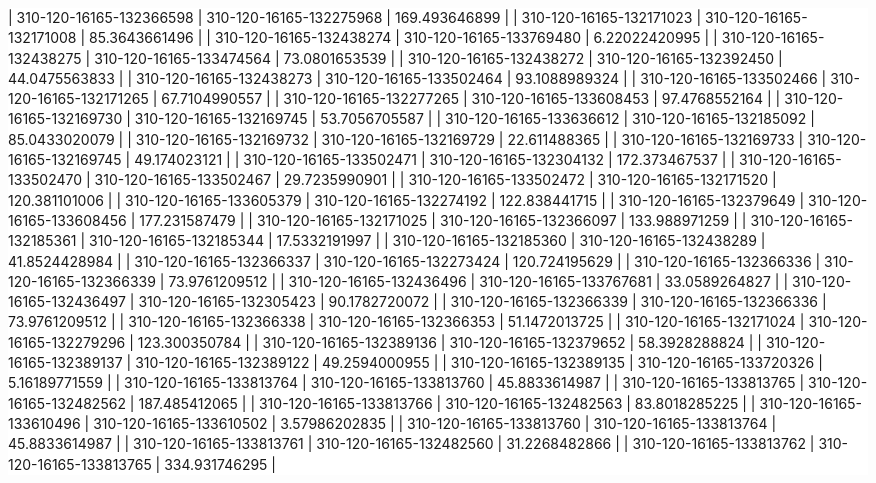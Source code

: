 | 310-120-16165-132366598 | 310-120-16165-132275968 | 169.493646899 |
| 310-120-16165-132171023 | 310-120-16165-132171008 | 85.3643661496 |
| 310-120-16165-132438274 | 310-120-16165-133769480 | 6.22022420995 |
| 310-120-16165-132438275 | 310-120-16165-133474564 | 73.0801653539 |
| 310-120-16165-132438272 | 310-120-16165-132392450 | 44.0475563833 |
| 310-120-16165-132438273 | 310-120-16165-133502464 | 93.1088989324 |
| 310-120-16165-133502466 | 310-120-16165-132171265 | 67.7104990557 |
| 310-120-16165-132277265 | 310-120-16165-133608453 | 97.4768552164 |
| 310-120-16165-132169730 | 310-120-16165-132169745 | 53.7056705587 |
| 310-120-16165-133636612 | 310-120-16165-132185092 | 85.0433020079 |
| 310-120-16165-132169732 | 310-120-16165-132169729 | 22.611488365 |
| 310-120-16165-132169733 | 310-120-16165-132169745 | 49.174023121 |
| 310-120-16165-133502471 | 310-120-16165-132304132 | 172.373467537 |
| 310-120-16165-133502470 | 310-120-16165-133502467 | 29.7235990901 |
| 310-120-16165-133502472 | 310-120-16165-132171520 | 120.381101006 |
| 310-120-16165-133605379 | 310-120-16165-132274192 | 122.838441715 |
| 310-120-16165-132379649 | 310-120-16165-133608456 | 177.231587479 |
| 310-120-16165-132171025 | 310-120-16165-132366097 | 133.988971259 |
| 310-120-16165-132185361 | 310-120-16165-132185344 | 17.5332191997 |
| 310-120-16165-132185360 | 310-120-16165-132438289 | 41.8524428984 |
| 310-120-16165-132366337 | 310-120-16165-132273424 | 120.724195629 |
| 310-120-16165-132366336 | 310-120-16165-132366339 | 73.9761209512 |
| 310-120-16165-132436496 | 310-120-16165-133767681 | 33.0589264827 |
| 310-120-16165-132436497 | 310-120-16165-132305423 | 90.1782720072 |
| 310-120-16165-132366339 | 310-120-16165-132366336 | 73.9761209512 |
| 310-120-16165-132366338 | 310-120-16165-132366353 | 51.1472013725 |
| 310-120-16165-132171024 | 310-120-16165-132279296 | 123.300350784 |
| 310-120-16165-132389136 | 310-120-16165-132379652 | 58.3928288824 |
| 310-120-16165-132389137 | 310-120-16165-132389122 | 49.2594000955 |
| 310-120-16165-132389135 | 310-120-16165-133720326 | 5.16189771559 |
| 310-120-16165-133813764 | 310-120-16165-133813760 | 45.8833614987 |
| 310-120-16165-133813765 | 310-120-16165-132482562 | 187.485412065 |
| 310-120-16165-133813766 | 310-120-16165-132482563 | 83.8018285225 |
| 310-120-16165-133610496 | 310-120-16165-133610502 | 3.57986202835 |
| 310-120-16165-133813760 | 310-120-16165-133813764 | 45.8833614987 |
| 310-120-16165-133813761 | 310-120-16165-132482560 | 31.2268482866 |
| 310-120-16165-133813762 | 310-120-16165-133813765 | 334.931746295 |